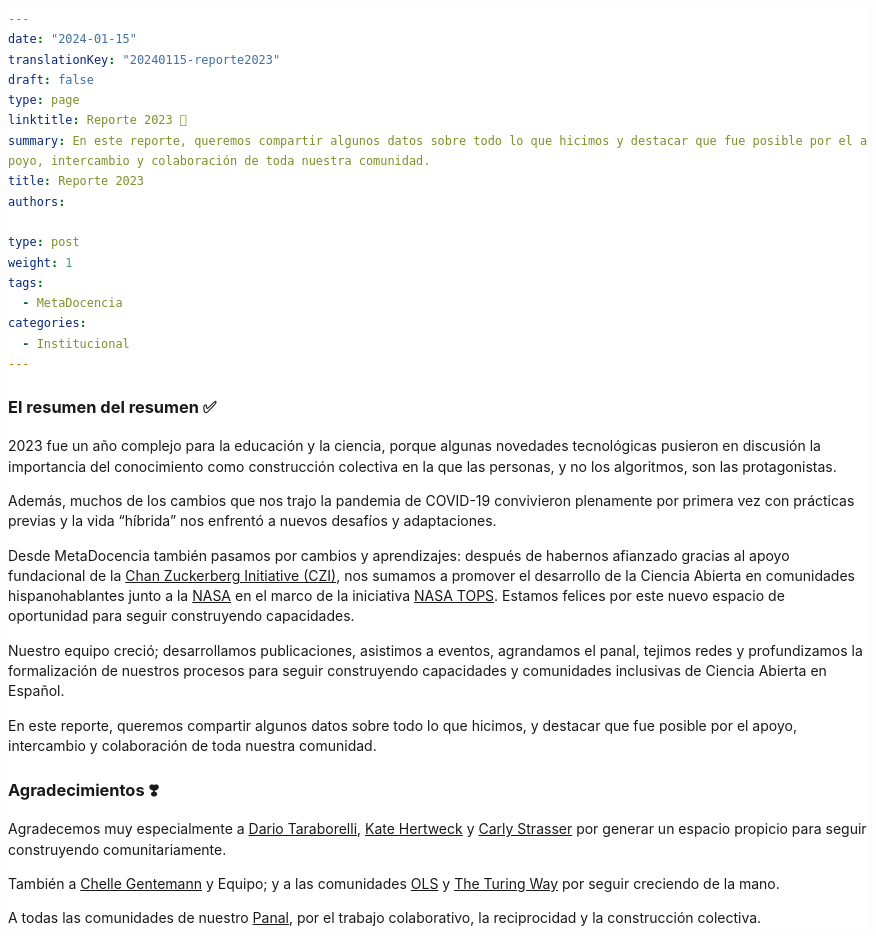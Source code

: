 ```yaml
---
date: "2024-01-15"
translationKey: "20240115-reporte2023"
draft: false
type: page
linktitle: Reporte 2023 🤩
summary: En este reporte, queremos compartir algunos datos sobre todo lo que hicimos y destacar que fue posible por el apoyo, intercambio y colaboración de toda nuestra comunidad.
title: Reporte 2023
authors: 

type: post
weight: 1
tags: 
  - MetaDocencia 
categories:
  - Institucional
---
```

### El resumen del resumen ✅
2023 fue un año complejo para la educación y la ciencia, porque algunas novedades tecnológicas pusieron en discusión la importancia del conocimiento como construcción colectiva en la que las personas, y no los algoritmos, son las protagonistas. 

Además, muchos de los cambios que nos trajo la pandemia de COVID-19 convivieron plenamente por primera vez con prácticas previas y la vida “híbrida” nos enfrentó a nuevos desafíos y adaptaciones. 

Desde MetaDocencia también pasamos por cambios y aprendizajes: después de habernos afianzado gracias al apoyo fundacional de la [Chan Zuckerberg Initiative (CZI)](https://chanzuckerberg.com/), nos sumamos a promover el desarrollo de la Ciencia Abierta en comunidades hispanohablantes junto a la [NASA](https://www.nasa.gov/es/) en el marco de la iniciativa [NASA TOPS](https://nasa.github.io/Transform-to-Open-Science/). 
Estamos felices por este nuevo espacio de oportunidad para seguir construyendo capacidades.

Nuestro equipo creció; desarrollamos publicaciones, asistimos a eventos, agrandamos el panal, tejimos redes y profundizamos la formalización de nuestros procesos para seguir construyendo capacidades y comunidades inclusivas de Ciencia Abierta en Español. 

En este reporte, queremos compartir algunos datos sobre todo lo que hicimos, y destacar que fue posible por el apoyo, intercambio y colaboración de toda nuestra comunidad.


### Agradecimientos ❣️
Agradecemos muy especialmente a [Dario Taraborelli](https://twitter.com/ReaderMeter), [Kate Hertweck](https://twitter.com/k8hert) y [Carly Strasser](https://twitter.com/carlystrasser) por generar un espacio propicio para seguir construyendo comunitariamente.

También a [Chelle Gentemann](https://twitter.com/ChelleGentemann) y Equipo; y a las comunidades [OLS](https://openlifesci.org/) y [The Turing Way](https://the-turing-way.start.page/) por seguir creciendo de la mano.

A todas las comunidades de nuestro [Panal](/quienes-somos/#comunidades-amigas/), por el trabajo colaborativo, la reciprocidad y la construcción colectiva.
